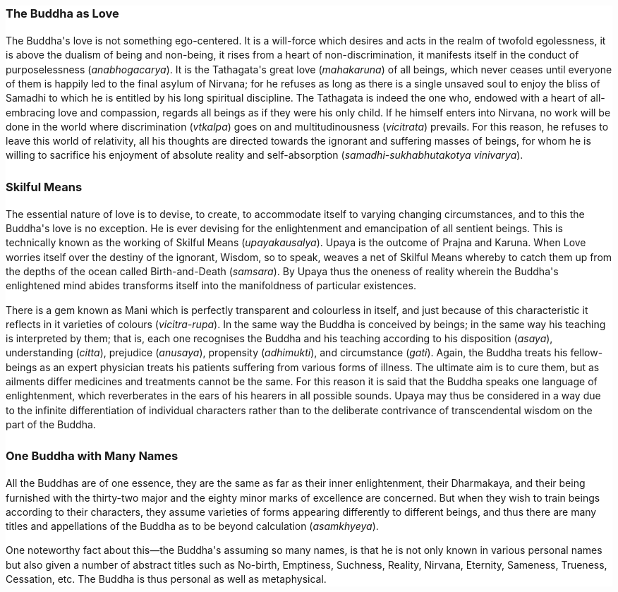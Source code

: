 ### The Buddha as Love 
 
The Buddha's love is not something ego-centered. It is a will-force  which desires and acts in the realm of twofold egolessness, it is above  the dualism of being and non-being, it rises from a heart of  non-discrimination, it manifests itself in the conduct of  purposelessness (<em>anabhogacarya</em>). It is the Tathagata's great love  (<em>mahakaruna</em>) of all beings, which never ceases until everyone of  them is happily led to the final asylum of Nirvana; for he refuses as  long as there is a single unsaved soul to enjoy the bliss of Samadhi to  which he is entitled by his long spiritual discipline. The Tathagata is  indeed the one who, endowed with a heart of all-embracing love and  compassion, regards all beings as if they were his only child. If he  himself enters into Nirvana, no work will be done in the world where  discrimination (<em>vtkalpa</em>) goes on and multitudinousness (<em>vicitrata</em>)  prevails. For this reason, he refuses to leave this world of  relativity, all his thoughts are directed towards the ignorant and  suffering masses of beings, for whom he is willing to sacrifice his  enjoyment of absolute reality and self-absorption (<em>samadhi-sukhabhutakotya  vinivarya</em>). 
 
### Skilful Means 
 
The essential nature of love is to devise, to create, to accommodate  itself to varying changing circumstances, and to this the Buddha's love  is no exception. He is ever devising for the enlightenment and  emancipation of all sentient beings. This is technically known as the  working of Skilful Means (<em>upayakausalya</em>). Upaya is the outcome of  Prajna and Karuna. When Love worries itself over the destiny of the  ignorant, Wisdom, so to speak, weaves a net of Skilful Means whereby to  catch them up from the depths of the ocean called Birth-and-Death (<em>samsara</em>).  By Upaya thus the oneness of reality wherein the Buddha's enlightened  mind abides transforms itself into the manifoldness of particular  existences. 
 
There is a gem known as Mani which is perfectly transparent and  colourless in itself, and just because of this characteristic it  reflects in it varieties of colours (<em>vicitra-rupa</em>). In the same  way the Buddha is conceived by beings; in the same way his teaching is  interpreted by them; that is, each one recognises the Buddha and his  teaching according to his disposition (<em>asaya</em>), understanding (<em>citta</em>),  prejudice (<em>anusaya</em>), propensity (<em>adhimukti</em>), and  circumstance (<em>gati</em>). Again, the Buddha treats his fellow-beings  as an expert physician treats his patients suffering from various forms  of illness. The ultimate aim is to cure them, but as ailments differ  medicines and treatments cannot be the same. For this reason it is said  that the Buddha speaks one language of enlightenment, which reverberates  in the ears of his hearers in all possible sounds. Upaya may thus be  considered in a way due to the infinite differentiation of individual  characters rather than to the deliberate contrivance of transcendental  wisdom on the part of the Buddha. 
 
### One Buddha with Many Names 
 
All the Buddhas are of one essence, they are the same as far as their  inner enlightenment, their Dharmakaya, and their being furnished with  the thirty-two major and the eighty minor marks of excellence are  concerned. But when they wish to train beings according to their  characters, they assume varieties of forms appearing differently to  different beings, and thus there are many titles and appellations of the  Buddha as to be beyond calculation (<em>asamkhyeya</em>). 
 
One noteworthy fact about this—the Buddha's assuming so many names,  is that he is not only known in various personal names but also given a  number of abstract titles such as No-birth, Emptiness, Suchness,  Reality, Nirvana, Eternity, Sameness, Trueness, Cessation, etc. The  Buddha is thus personal as well as metaphysical. 
 